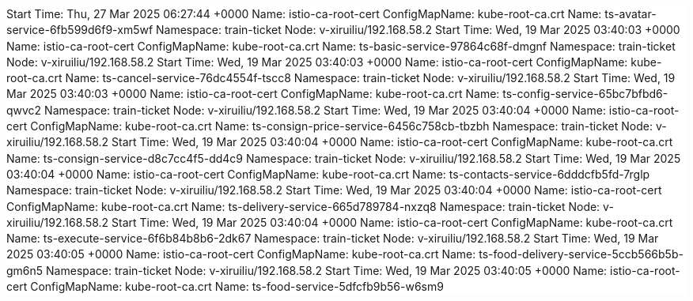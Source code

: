 Start Time:       Thu, 27 Mar 2025 06:27:44 +0000
    Name:      istio-ca-root-cert
    ConfigMapName:           kube-root-ca.crt
Name:             ts-avatar-service-6fb599d6f9-xm5wf
Namespace:        train-ticket
Node:             v-xiruiliu/192.168.58.2
Start Time:       Wed, 19 Mar 2025 03:40:03 +0000
    Name:      istio-ca-root-cert
    ConfigMapName:           kube-root-ca.crt
Name:             ts-basic-service-97864c68f-dmgnf
Namespace:        train-ticket
Node:             v-xiruiliu/192.168.58.2
Start Time:       Wed, 19 Mar 2025 03:40:03 +0000
    Name:      istio-ca-root-cert
    ConfigMapName:           kube-root-ca.crt
Name:             ts-cancel-service-76dc4554f-tscc8
Namespace:        train-ticket
Node:             v-xiruiliu/192.168.58.2
Start Time:       Wed, 19 Mar 2025 03:40:03 +0000
    Name:      istio-ca-root-cert
    ConfigMapName:           kube-root-ca.crt
Name:             ts-config-service-65bc7bfbd6-qwvc2
Namespace:        train-ticket
Node:             v-xiruiliu/192.168.58.2
Start Time:       Wed, 19 Mar 2025 03:40:04 +0000
    Name:      istio-ca-root-cert
    ConfigMapName:           kube-root-ca.crt
Name:             ts-consign-price-service-6456c758cb-tbzbh
Namespace:        train-ticket
Node:             v-xiruiliu/192.168.58.2
Start Time:       Wed, 19 Mar 2025 03:40:04 +0000
    Name:      istio-ca-root-cert
    ConfigMapName:           kube-root-ca.crt
Name:             ts-consign-service-d8c7cc4f5-dd4c9
Namespace:        train-ticket
Node:             v-xiruiliu/192.168.58.2
Start Time:       Wed, 19 Mar 2025 03:40:04 +0000
    Name:      istio-ca-root-cert
    ConfigMapName:           kube-root-ca.crt
Name:             ts-contacts-service-6dddcfb5fd-7rglp
Namespace:        train-ticket
Node:             v-xiruiliu/192.168.58.2
Start Time:       Wed, 19 Mar 2025 03:40:04 +0000
    Name:      istio-ca-root-cert
    ConfigMapName:           kube-root-ca.crt
Name:             ts-delivery-service-665d789784-nxzq8
Namespace:        train-ticket
Node:             v-xiruiliu/192.168.58.2
Start Time:       Wed, 19 Mar 2025 03:40:04 +0000
    Name:      istio-ca-root-cert
    ConfigMapName:           kube-root-ca.crt
Name:             ts-execute-service-6f6b84b8b6-2dk67
Namespace:        train-ticket
Node:             v-xiruiliu/192.168.58.2
Start Time:       Wed, 19 Mar 2025 03:40:05 +0000
    Name:      istio-ca-root-cert
    ConfigMapName:           kube-root-ca.crt
Name:             ts-food-delivery-service-5ccb566b5b-gm6n5
Namespace:        train-ticket
Node:             v-xiruiliu/192.168.58.2
Start Time:       Wed, 19 Mar 2025 03:40:05 +0000
    Name:      istio-ca-root-cert
    ConfigMapName:           kube-root-ca.crt
Name:             ts-food-service-5dfcfb9b56-w6sm9